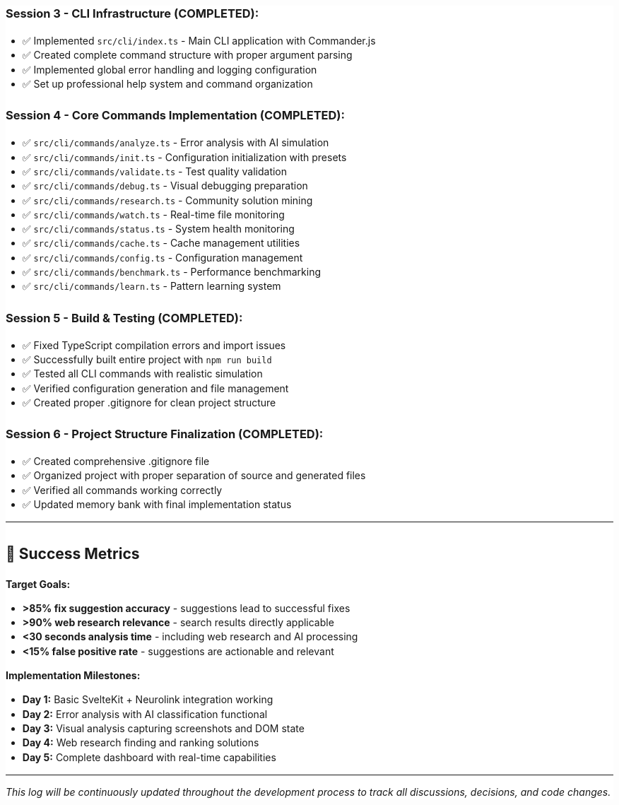 ### **Session 3 - CLI Infrastructure (COMPLETED):**
- ✅ Implemented `src/cli/index.ts` - Main CLI application with Commander.js
- ✅ Created complete command structure with proper argument parsing
- ✅ Implemented global error handling and logging configuration
- ✅ Set up professional help system and command organization

### **Session 4 - Core Commands Implementation (COMPLETED):**
- ✅ `src/cli/commands/analyze.ts` - Error analysis with AI simulation
- ✅ `src/cli/commands/init.ts` - Configuration initialization with presets
- ✅ `src/cli/commands/validate.ts` - Test quality validation
- ✅ `src/cli/commands/debug.ts` - Visual debugging preparation
- ✅ `src/cli/commands/research.ts` - Community solution mining
- ✅ `src/cli/commands/watch.ts` - Real-time file monitoring
- ✅ `src/cli/commands/status.ts` - System health monitoring
- ✅ `src/cli/commands/cache.ts` - Cache management utilities
- ✅ `src/cli/commands/config.ts` - Configuration management
- ✅ `src/cli/commands/benchmark.ts` - Performance benchmarking
- ✅ `src/cli/commands/learn.ts` - Pattern learning system

### **Session 5 - Build & Testing (COMPLETED):**
- ✅ Fixed TypeScript compilation errors and import issues
- ✅ Successfully built entire project with `npm run build`
- ✅ Tested all CLI commands with realistic simulation
- ✅ Verified configuration generation and file management
- ✅ Created proper .gitignore for clean project structure

### **Session 6 - Project Structure Finalization (COMPLETED):**
- ✅ Created comprehensive .gitignore file
- ✅ Organized project with proper separation of source and generated files
- ✅ Verified all commands working correctly
- ✅ Updated memory bank with final implementation status

---

## 🎯 Success Metrics

**Target Goals:**
- **>85% fix suggestion accuracy** - suggestions lead to successful fixes
- **>90% web research relevance** - search results directly applicable  
- **<30 seconds analysis time** - including web research and AI processing
- **<15% false positive rate** - suggestions are actionable and relevant

**Implementation Milestones:**
- **Day 1:** Basic SvelteKit + Neurolink integration working
- **Day 2:** Error analysis with AI classification functional
- **Day 3:** Visual analysis capturing screenshots and DOM state
- **Day 4:** Web research finding and ranking solutions
- **Day 5:** Complete dashboard with real-time capabilities

---

*This log will be continuously updated throughout the development process to track all discussions, decisions, and code changes.*
